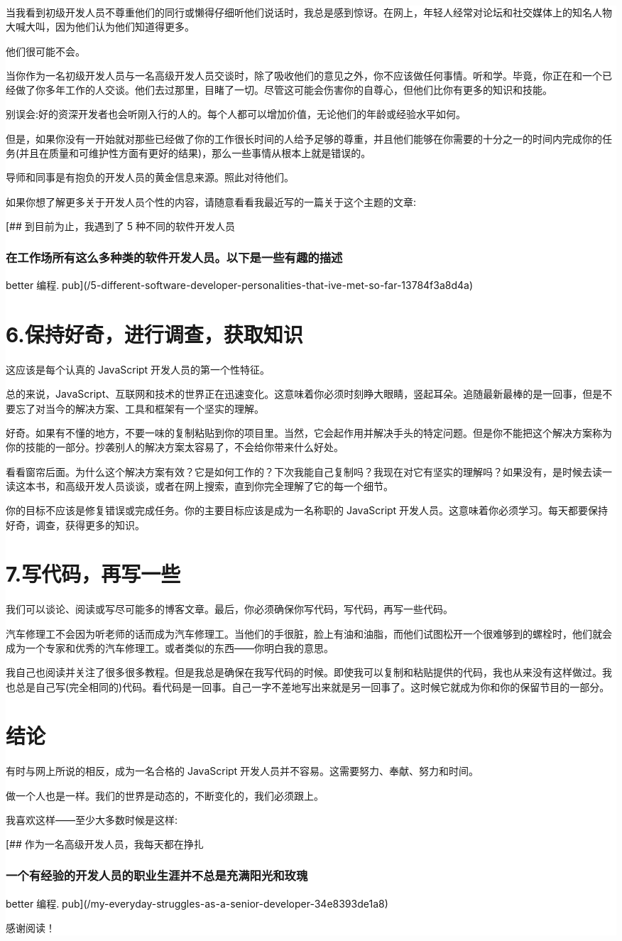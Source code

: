 当我看到初级开发人员不尊重他们的同行或懒得仔细听他们说话时，我总是感到惊讶。在网上，年轻人经常对论坛和社交媒体上的知名人物大喊大叫，因为他们认为他们知道得更多。

他们很可能不会。

当你作为一名初级开发人员与一名高级开发人员交谈时，除了吸收他们的意见之外，你不应该做任何事情。听和学。毕竟，你正在和一个已经做了你多年工作的人交谈。他们去过那里，目睹了一切。尽管这可能会伤害你的自尊心，但他们比你有更多的知识和技能。

别误会:好的资深开发者也会听刚入行的人的。每个人都可以增加价值，无论他们的年龄或经验水平如何。

但是，如果你没有一开始就对那些已经做了你的工作很长时间的人给予足够的尊重，并且他们能够在你需要的十分之一的时间内完成你的任务(并且在质量和可维护性方面有更好的结果)，那么一些事情从根本上就是错误的。

导师和同事是有抱负的开发人员的黄金信息来源。照此对待他们。

如果你想了解更多关于开发人员个性的内容，请随意看看我最近写的一篇关于这个主题的文章:

[](/5-different-software-developer-personalities-that-ive-met-so-far-13784f3a8d4a) [## 到目前为止，我遇到了 5 种不同的软件开发人员

### 在工作场所有这么多种类的软件开发人员。以下是一些有趣的描述

better 编程. pub](/5-different-software-developer-personalities-that-ive-met-so-far-13784f3a8d4a) 

# 6.保持好奇，进行调查，获取知识

这应该是每个认真的 JavaScript 开发人员的第一个性特征。

总的来说，JavaScript、互联网和技术的世界正在迅速变化。这意味着你必须时刻睁大眼睛，竖起耳朵。追随最新最棒的是一回事，但是不要忘了对当今的解决方案、工具和框架有一个坚实的理解。

好奇。如果有不懂的地方，不要一味的复制粘贴到你的项目里。当然，它会起作用并解决手头的特定问题。但是你不能把这个解决方案称为你的技能的一部分。抄袭别人的解决方案太容易了，不会给你带来什么好处。

看看窗帘后面。为什么这个解决方案有效？它是如何工作的？下次我能自己复制吗？我现在对它有坚实的理解吗？如果没有，是时候去读一读这本书，和高级开发人员谈谈，或者在网上搜索，直到你完全理解了它的每一个细节。

你的目标不应该是修复错误或完成任务。你的主要目标应该是成为一名称职的 JavaScript 开发人员。这意味着你必须学习。每天都要保持好奇，调查，获得更多的知识。

# 7.写代码，再写一些

我们可以谈论、阅读或写尽可能多的博客文章。最后，你必须确保你写代码，写代码，再写一些代码。

汽车修理工不会因为听老师的话而成为汽车修理工。当他们的手很脏，脸上有油和油脂，而他们试图松开一个很难够到的螺栓时，他们就会成为一个专家和优秀的汽车修理工。或者类似的东西——你明白我的意思。

我自己也阅读并关注了很多很多教程。但是我总是确保在我写代码的时候。即使我可以复制和粘贴提供的代码，我也从来没有这样做过。我也总是自己写(完全相同的)代码。看代码是一回事。自己一字不差地写出来就是另一回事了。这时候它就成为你和你的保留节目的一部分。

# 结论

有时与网上所说的相反，成为一名合格的 JavaScript 开发人员并不容易。这需要努力、奉献、努力和时间。

做一个人也是一样。我们的世界是动态的，不断变化的，我们必须跟上。

我喜欢这样——至少大多数时候是这样:

[](/my-everyday-struggles-as-a-senior-developer-34e8393de1a8) [## 作为一名高级开发人员，我每天都在挣扎

### 一个有经验的开发人员的职业生涯并不总是充满阳光和玫瑰

better 编程. pub](/my-everyday-struggles-as-a-senior-developer-34e8393de1a8) 

感谢阅读！